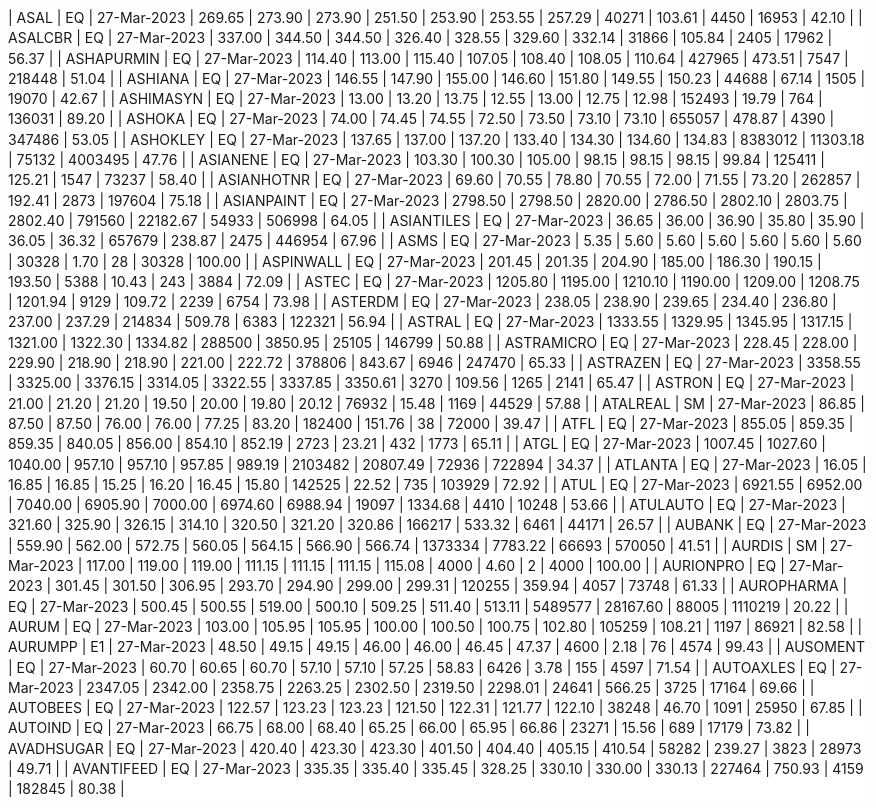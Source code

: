 | ASAL | EQ | 27-Mar-2023 | 269.65 | 273.90 | 273.90 | 251.50 | 253.90 | 253.55 | 257.29 | 40271 | 103.61 | 4450 | 16953 | 42.10 |
| ASALCBR | EQ | 27-Mar-2023 | 337.00 | 344.50 | 344.50 | 326.40 | 328.55 | 329.60 | 332.14 | 31866 | 105.84 | 2405 | 17962 | 56.37 |
| ASHAPURMIN | EQ | 27-Mar-2023 | 114.40 | 113.00 | 115.40 | 107.05 | 108.40 | 108.05 | 110.64 | 427965 | 473.51 | 7547 | 218448 | 51.04 |
| ASHIANA | EQ | 27-Mar-2023 | 146.55 | 147.90 | 155.00 | 146.60 | 151.80 | 149.55 | 150.23 | 44688 | 67.14 | 1505 | 19070 | 42.67 |
| ASHIMASYN | EQ | 27-Mar-2023 | 13.00 | 13.20 | 13.75 | 12.55 | 13.00 | 12.75 | 12.98 | 152493 | 19.79 | 764 | 136031 | 89.20 |
| ASHOKA | EQ | 27-Mar-2023 | 74.00 | 74.45 | 74.55 | 72.50 | 73.50 | 73.10 | 73.10 | 655057 | 478.87 | 4390 | 347486 | 53.05 |
| ASHOKLEY | EQ | 27-Mar-2023 | 137.65 | 137.00 | 137.20 | 133.40 | 134.30 | 134.60 | 134.83 | 8383012 | 11303.18 | 75132 | 4003495 | 47.76 |
| ASIANENE | EQ | 27-Mar-2023 | 103.30 | 100.30 | 105.00 | 98.15 | 98.15 | 98.15 | 99.84 | 125411 | 125.21 | 1547 | 73237 | 58.40 |
| ASIANHOTNR | EQ | 27-Mar-2023 | 69.60 | 70.55 | 78.80 | 70.55 | 72.00 | 71.55 | 73.20 | 262857 | 192.41 | 2873 | 197604 | 75.18 |
| ASIANPAINT | EQ | 27-Mar-2023 | 2798.50 | 2798.50 | 2820.00 | 2786.50 | 2802.10 | 2803.75 | 2802.40 | 791560 | 22182.67 | 54933 | 506998 | 64.05 |
| ASIANTILES | EQ | 27-Mar-2023 | 36.65 | 36.00 | 36.90 | 35.80 | 35.90 | 36.05 | 36.32 | 657679 | 238.87 | 2475 | 446954 | 67.96 |
| ASMS | EQ | 27-Mar-2023 | 5.35 | 5.60 | 5.60 | 5.60 | 5.60 | 5.60 | 5.60 | 30328 | 1.70 | 28 | 30328 | 100.00 |
| ASPINWALL | EQ | 27-Mar-2023 | 201.45 | 201.35 | 204.90 | 185.00 | 186.30 | 190.15 | 193.50 | 5388 | 10.43 | 243 | 3884 | 72.09 |
| ASTEC | EQ | 27-Mar-2023 | 1205.80 | 1195.00 | 1210.10 | 1190.00 | 1209.00 | 1208.75 | 1201.94 | 9129 | 109.72 | 2239 | 6754 | 73.98 |
| ASTERDM | EQ | 27-Mar-2023 | 238.05 | 238.90 | 239.65 | 234.40 | 236.80 | 237.00 | 237.29 | 214834 | 509.78 | 6383 | 122321 | 56.94 |
| ASTRAL | EQ | 27-Mar-2023 | 1333.55 | 1329.95 | 1345.95 | 1317.15 | 1321.00 | 1322.30 | 1334.82 | 288500 | 3850.95 | 25105 | 146799 | 50.88 |
| ASTRAMICRO | EQ | 27-Mar-2023 | 228.45 | 228.00 | 229.90 | 218.90 | 218.90 | 221.00 | 222.72 | 378806 | 843.67 | 6946 | 247470 | 65.33 |
| ASTRAZEN | EQ | 27-Mar-2023 | 3358.55 | 3325.00 | 3376.15 | 3314.05 | 3322.55 | 3337.85 | 3350.61 | 3270 | 109.56 | 1265 | 2141 | 65.47 |
| ASTRON | EQ | 27-Mar-2023 | 21.00 | 21.20 | 21.20 | 19.50 | 20.00 | 19.80 | 20.12 | 76932 | 15.48 | 1169 | 44529 | 57.88 |
| ATALREAL | SM | 27-Mar-2023 | 86.85 | 87.50 | 87.50 | 76.00 | 76.00 | 77.25 | 83.20 | 182400 | 151.76 | 38 | 72000 | 39.47 |
| ATFL | EQ | 27-Mar-2023 | 855.05 | 859.35 | 859.35 | 840.05 | 856.00 | 854.10 | 852.19 | 2723 | 23.21 | 432 | 1773 | 65.11 |
| ATGL | EQ | 27-Mar-2023 | 1007.45 | 1027.60 | 1040.00 | 957.10 | 957.10 | 957.85 | 989.19 | 2103482 | 20807.49 | 72936 | 722894 | 34.37 |
| ATLANTA | EQ | 27-Mar-2023 | 16.05 | 16.85 | 16.85 | 15.25 | 16.20 | 16.45 | 15.80 | 142525 | 22.52 | 735 | 103929 | 72.92 |
| ATUL | EQ | 27-Mar-2023 | 6921.55 | 6952.00 | 7040.00 | 6905.90 | 7000.00 | 6974.60 | 6988.94 | 19097 | 1334.68 | 4410 | 10248 | 53.66 |
| ATULAUTO | EQ | 27-Mar-2023 | 321.60 | 325.90 | 326.15 | 314.10 | 320.50 | 321.20 | 320.86 | 166217 | 533.32 | 6461 | 44171 | 26.57 |
| AUBANK | EQ | 27-Mar-2023 | 559.90 | 562.00 | 572.75 | 560.05 | 564.15 | 566.90 | 566.74 | 1373334 | 7783.22 | 66693 | 570050 | 41.51 |
| AURDIS | SM | 27-Mar-2023 | 117.00 | 119.00 | 119.00 | 111.15 | 111.15 | 111.15 | 115.08 | 4000 | 4.60 | 2 | 4000 | 100.00 |
| AURIONPRO | EQ | 27-Mar-2023 | 301.45 | 301.50 | 306.95 | 293.70 | 294.90 | 299.00 | 299.31 | 120255 | 359.94 | 4057 | 73748 | 61.33 |
| AUROPHARMA | EQ | 27-Mar-2023 | 500.45 | 500.55 | 519.00 | 500.10 | 509.25 | 511.40 | 513.11 | 5489577 | 28167.60 | 88005 | 1110219 | 20.22 |
| AURUM | EQ | 27-Mar-2023 | 103.00 | 105.95 | 105.95 | 100.00 | 100.50 | 100.75 | 102.80 | 105259 | 108.21 | 1197 | 86921 | 82.58 |
| AURUMPP | E1 | 27-Mar-2023 | 48.50 | 49.15 | 49.15 | 46.00 | 46.00 | 46.45 | 47.37 | 4600 | 2.18 | 76 | 4574 | 99.43 |
| AUSOMENT | EQ | 27-Mar-2023 | 60.70 | 60.65 | 60.70 | 57.10 | 57.10 | 57.25 | 58.83 | 6426 | 3.78 | 155 | 4597 | 71.54 |
| AUTOAXLES | EQ | 27-Mar-2023 | 2347.05 | 2342.00 | 2358.75 | 2263.25 | 2302.50 | 2319.50 | 2298.01 | 24641 | 566.25 | 3725 | 17164 | 69.66 |
| AUTOBEES | EQ | 27-Mar-2023 | 122.57 | 123.23 | 123.23 | 121.50 | 122.31 | 121.77 | 122.10 | 38248 | 46.70 | 1091 | 25950 | 67.85 |
| AUTOIND | EQ | 27-Mar-2023 | 66.75 | 68.00 | 68.40 | 65.25 | 66.00 | 65.95 | 66.86 | 23271 | 15.56 | 689 | 17179 | 73.82 |
| AVADHSUGAR | EQ | 27-Mar-2023 | 420.40 | 423.30 | 423.30 | 401.50 | 404.40 | 405.15 | 410.54 | 58282 | 239.27 | 3823 | 28973 | 49.71 |
| AVANTIFEED | EQ | 27-Mar-2023 | 335.35 | 335.40 | 335.45 | 328.25 | 330.10 | 330.00 | 330.13 | 227464 | 750.93 | 4159 | 182845 | 80.38 |